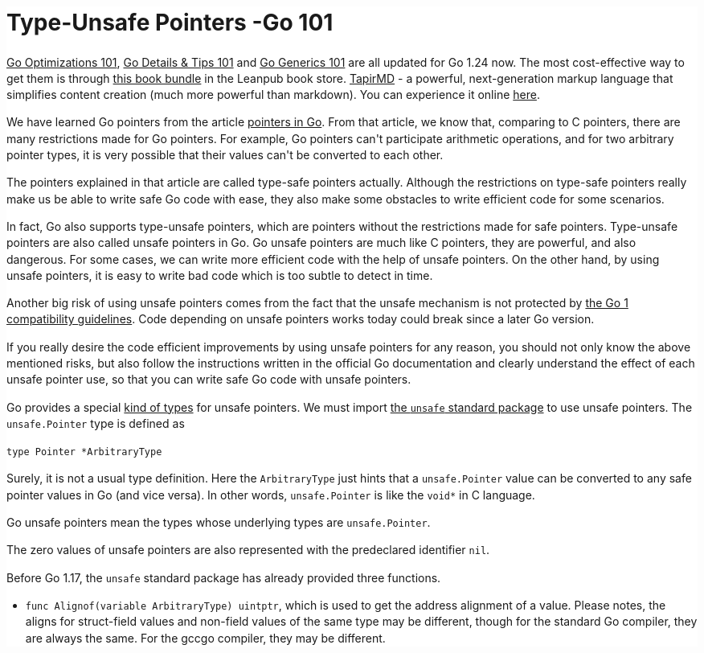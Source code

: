 # Type-Unsafe Pointers -Go 101
[Go Optimizations 101](https://go101.org/optimizations/101.html), [Go Details & Tips 101](https://go101.org/details-and-tips/101.html) and [Go Generics 101](https://go101.org/generics/101.html) are all updated for Go 1.24 now. The most cost-effective way to get them is through [this book bundle](https://leanpub.com/b/go-optimizations-details-generics) in the Leanpub book store. [TapirMD](https://tmd.tapirgames.com/) - a powerful, next-generation markup language that simplifies content creation (much more powerful than markdown). You can experience it online [here](https://tmd.tapirgames.com/play.html).

We have learned Go pointers from the article [pointers in Go](https://go101.org/article/pointer.html). From that article, we know that, comparing to C pointers, there are many restrictions made for Go pointers. For example, Go pointers can't participate arithmetic operations, and for two arbitrary pointer types, it is very possible that their values can't be converted to each other.

The pointers explained in that article are called type-safe pointers actually. Although the restrictions on type-safe pointers really make us be able to write safe Go code with ease, they also make some obstacles to write efficient code for some scenarios.

In fact, Go also supports type-unsafe pointers, which are pointers without the restrictions made for safe pointers. Type-unsafe pointers are also called unsafe pointers in Go. Go unsafe pointers are much like C pointers, they are powerful, and also dangerous. For some cases, we can write more efficient code with the help of unsafe pointers. On the other hand, by using unsafe pointers, it is easy to write bad code which is too subtle to detect in time.

Another big risk of using unsafe pointers comes from the fact that the unsafe mechanism is not protected by [the Go 1 compatibility guidelines](https://golang.org/doc/go1compat). Code depending on unsafe pointers works today could break since a later Go version.

If you really desire the code efficient improvements by using unsafe pointers for any reason, you should not only know the above mentioned risks, but also follow the instructions written in the official Go documentation and clearly understand the effect of each unsafe pointer use, so that you can write safe Go code with unsafe pointers.

Go provides a special [kind of types](https://go101.org/article/type-system-overview.html#type-kinds) for unsafe pointers. We must import [the `unsafe` standard package](https://golang.org/pkg/unsafe/) to use unsafe pointers. The `unsafe.Pointer` type is defined as

```
type Pointer *ArbitraryType 
```

Surely, it is not a usual type definition. Here the `ArbitraryType` just hints that a `unsafe.Pointer` value can be converted to any safe pointer values in Go (and vice versa). In other words, `unsafe.Pointer` is like the `void*` in C language.

Go unsafe pointers mean the types whose underlying types are `unsafe.Pointer`.

The zero values of unsafe pointers are also represented with the predeclared identifier `nil`.

Before Go 1.17, the `unsafe` standard package has already provided three functions.

*   `func Alignof(variable ArbitraryType) uintptr`, which is used to get the address alignment of a value. Please notes, the aligns for struct-field values and non-field values of the same type may be different, though for the standard Go compiler, they are always the same. For the gccgo compiler, they may be different.
    
